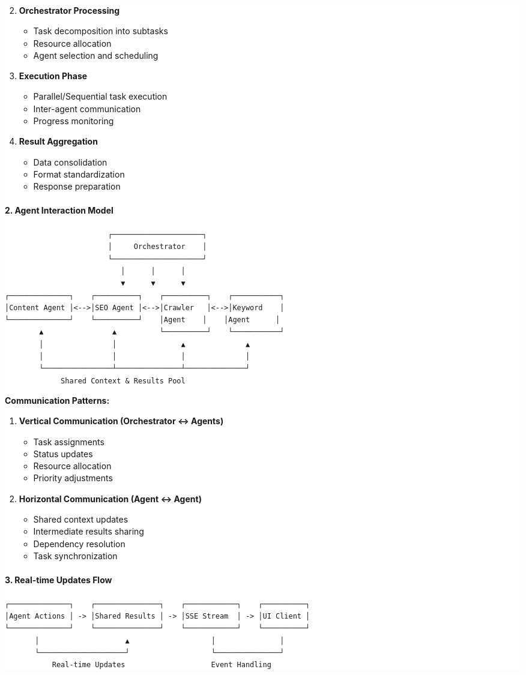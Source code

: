 2. **Orchestrator Processing**
   - Task decomposition into subtasks
   - Resource allocation
   - Agent selection and scheduling

3. **Execution Phase**
   - Parallel/Sequential task execution
   - Inter-agent communication
   - Progress monitoring

4. **Result Aggregation**
   - Data consolidation
   - Format standardization
   - Response preparation

#### 2. Agent Interaction Model
```
                        ┌─────────────────────┐
                        │     Orchestrator    │
                        └─────────────────────┘
                           │      │      │
                           ▼      ▼      ▼
┌──────────────┐    ┌──────────┐    ┌──────────┐    ┌───────────┐
│Content Agent │<-->│SEO Agent │<-->│Crawler   │<-->│Keyword    │
└──────────────┘    └──────────┘    │Agent    │    │Agent      │
        ▲                ▲          └──────────┘    └───────────┘
        │                │               ▲              ▲
        │                │               │              │
        └────────────────┴───────────────┴──────────────┘
             Shared Context & Results Pool
```

**Communication Patterns:**
1. **Vertical Communication (Orchestrator ↔ Agents)**
   - Task assignments
   - Status updates
   - Resource allocation
   - Priority adjustments

2. **Horizontal Communication (Agent ↔ Agent)**
   - Shared context updates
   - Intermediate results sharing
   - Dependency resolution
   - Task synchronization

#### 3. Real-time Updates Flow
```
┌──────────────┐    ┌───────────────┐    ┌────────────┐    ┌──────────┐
│Agent Actions │ -> │Shared Results │ -> │SSE Stream  │ -> │UI Client │
└──────────────┘    └───────────────┘    └────────────┘    └──────────┘
       │                    ▲                   │               │
       └────────────────────┘                   └───────────────┘
           Real-time Updates                    Event Handling
```
